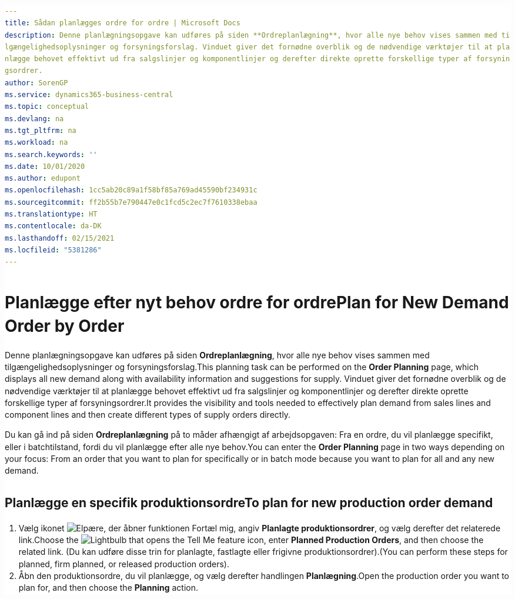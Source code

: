 ```yaml
---
title: Sådan planlægges ordre for ordre | Microsoft Docs
description: Denne planlægningsopgave kan udføres på siden **Ordreplanlægning**, hvor alle nye behov vises sammen med tilgængelighedsoplysninger og forsyningsforslag. Vinduet giver det fornødne overblik og de nødvendige værktøjer til at planlægge behovet effektivt ud fra salgslinjer og komponentlinjer og derefter direkte oprette forskellige typer af forsyningsordrer.
author: SorenGP
ms.service: dynamics365-business-central
ms.topic: conceptual
ms.devlang: na
ms.tgt_pltfrm: na
ms.workload: na
ms.search.keywords: ''
ms.date: 10/01/2020
ms.author: edupont
ms.openlocfilehash: 1cc5ab20c89a1f58bf85a769ad45590bf234931c
ms.sourcegitcommit: ff2b55b7e790447e0c1fcd5c2ec7f7610338ebaa
ms.translationtype: HT
ms.contentlocale: da-DK
ms.lasthandoff: 02/15/2021
ms.locfileid: "5381286"
---
```

# <a name="plan-for-new-demand-order-by-order"></a><span data-ttu-id="d8e9b-104">Planlægge efter nyt behov ordre for ordre</span><span class="sxs-lookup"><span data-stu-id="d8e9b-104">Plan for New Demand Order by Order</span></span>
<span data-ttu-id="d8e9b-105">Denne planlægningsopgave kan udføres på siden **Ordreplanlægning**, hvor alle nye behov vises sammen med tilgængelighedsoplysninger og forsyningsforslag.</span><span class="sxs-lookup"><span data-stu-id="d8e9b-105">This planning task can be performed on the **Order Planning** page, which displays all new demand along with availability information and suggestions for supply.</span></span> <span data-ttu-id="d8e9b-106">Vinduet giver det fornødne overblik og de nødvendige værktøjer til at planlægge behovet effektivt ud fra salgslinjer og komponentlinjer og derefter direkte oprette forskellige typer af forsyningsordrer.</span><span class="sxs-lookup"><span data-stu-id="d8e9b-106">It provides the visibility and tools needed to effectively plan demand from sales lines and component lines and then create different types of supply orders directly.</span></span>  

<span data-ttu-id="d8e9b-107">Du kan gå ind på siden **Ordreplanlægning** på to måder afhængigt af arbejdsopgaven: Fra en ordre, du vil planlægge specifikt, eller i batchtilstand, fordi du vil planlægge efter alle nye behov.</span><span class="sxs-lookup"><span data-stu-id="d8e9b-107">You can enter the **Order Planning** page in two ways depending on your focus: From an order that you want to plan for specifically or in batch mode because you want to plan for all and any new demand.</span></span>  


## <a name="to-plan-for-new-production-order-demand"></a><span data-ttu-id="d8e9b-108">Planlægge en specifik produktionsordre</span><span class="sxs-lookup"><span data-stu-id="d8e9b-108">To plan for new production order demand</span></span>  
1.  <span data-ttu-id="d8e9b-109">Vælg ikonet ![Elpære, der åbner funktionen Fortæl mig](media/ui-search/search_small.png "Fortæl mig, hvad du vil foretage dig"), angiv **Planlagte produktionsordrer**, og vælg derefter det relaterede link.</span><span class="sxs-lookup"><span data-stu-id="d8e9b-109">Choose the ![Lightbulb that opens the Tell Me feature](media/ui-search/search_small.png "Tell me what you want to do") icon, enter **Planned Production Orders**, and then choose the related link.</span></span> <span data-ttu-id="d8e9b-110">(Du kan udføre disse trin for planlagte, fastlagte eller frigivne produktionsordrer).</span><span class="sxs-lookup"><span data-stu-id="d8e9b-110">(You can perform these steps for planned, firm planned, or released production orders).</span></span>
2.  <span data-ttu-id="d8e9b-111">Åbn den produktionsordre, du vil planlægge, og vælg derefter handlingen **Planlægning**.</span><span class="sxs-lookup"><span data-stu-id="d8e9b-111">Open the production order you want to plan for, and then choose the **Planning** action.</span></span>  